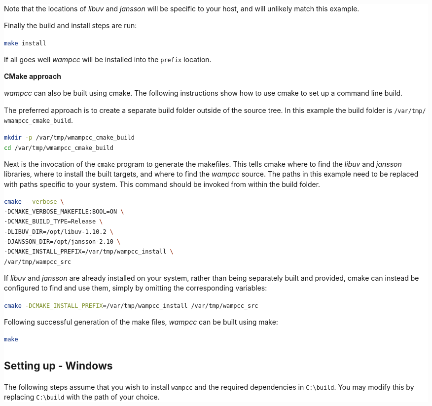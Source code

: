 Note that the locations of *libuv* and *jansson* will be specific to your host, and will unlikely match this example.

Finally the build and install steps are run:

```bash
make install
```

If all goes well *wampcc* will be installed into the `prefix` location.

**CMake approach**

*wampcc* can also be built using cmake.  The following instructions show how to
 use cmake to set up a command line build.

The preferred approach is to create a separate build folder outside of the
source tree.  In this example the build folder is
`/var/tmp/wmampcc_cmake_build`.

```bash
mkdir -p /var/tmp/wmampcc_cmake_build
cd /var/tmp/wmampcc_cmake_build
```

Next is the invocation of the `cmake` program to generate the makefiles.  This
tells cmake where to find the *libuv* and *jansson* libraries, where to install
the built targets, and where to find the *wampcc* source. The paths in this
example need to be replaced with paths specific to your system. This command
should be invoked from within the build folder.

```bash
cmake --verbose \
-DCMAKE_VERBOSE_MAKEFILE:BOOL=ON \
-DCMAKE_BUILD_TYPE=Release \
-DLIBUV_DIR=/opt/libuv-1.10.2 \
-DJANSSON_DIR=/opt/jansson-2.10 \
-DCMAKE_INSTALL_PREFIX=/var/tmp/wampcc_install \
/var/tmp/wampcc_src
```

If *libuv* and *jansson* are already installed on your system, rather than being
separately built and provided, cmake can instead be configured to find and use
them, simply by omitting the corresponding variables:

```bash
cmake -DCMAKE_INSTALL_PREFIX=/var/tmp/wampcc_install /var/tmp/wampcc_src
```

Following successful generation of the make files, *wampcc* can be built using
make:

```bash
make
```

## Setting up - Windows

The following steps assume that you wish to install `wampcc` and the
required dependencies in `C:\build`. You may modify this by 
replacing `C:\build` with the path of your choice.
